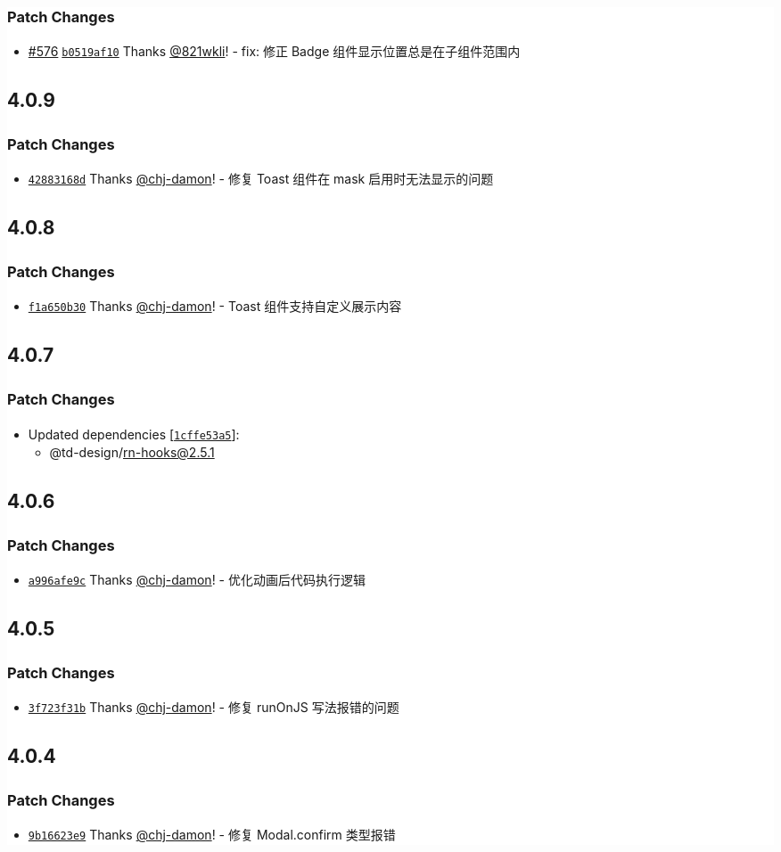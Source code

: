 ### Patch Changes

- [#576](https://github.com/thundersdata-frontend/td-design/pull/576) [`b0519af10`](https://github.com/thundersdata-frontend/td-design/commit/b0519af10ab549814f18dafa16d65f5a3821d357) Thanks [@821wkli](https://github.com/821wkli)! - fix: 修正 Badge 组件显示位置总是在子组件范围内

## 4.0.9

### Patch Changes

- [`42883168d`](https://github.com/thundersdata-frontend/td-design/commit/42883168d67307602330e1ce7834e281064d9f02) Thanks [@chj-damon](https://github.com/chj-damon)! - 修复 Toast 组件在 mask 启用时无法显示的问题

## 4.0.8

### Patch Changes

- [`f1a650b30`](https://github.com/thundersdata-frontend/td-design/commit/f1a650b30f1d0da65e7e2d6fbdfcaee7a17341ce) Thanks [@chj-damon](https://github.com/chj-damon)! - Toast 组件支持自定义展示内容

## 4.0.7

### Patch Changes

- Updated dependencies [[`1cffe53a5`](https://github.com/thundersdata-frontend/td-design/commit/1cffe53a553b66a78b09a34ad091afae5cfc56c7)]:
  - @td-design/rn-hooks@2.5.1

## 4.0.6

### Patch Changes

- [`a996afe9c`](https://github.com/thundersdata-frontend/td-design/commit/a996afe9cfb9170f77aad669088ac4dddcc048c2) Thanks [@chj-damon](https://github.com/chj-damon)! - 优化动画后代码执行逻辑

## 4.0.5

### Patch Changes

- [`3f723f31b`](https://github.com/thundersdata-frontend/td-design/commit/3f723f31be0bcf1809343dc836236f86d66333e7) Thanks [@chj-damon](https://github.com/chj-damon)! - 修复 runOnJS 写法报错的问题

## 4.0.4

### Patch Changes

- [`9b16623e9`](https://github.com/thundersdata-frontend/td-design/commit/9b16623e9f03d748f3d85733c6fb5fe1ab02500c) Thanks [@chj-damon](https://github.com/chj-damon)! - 修复 Modal.confirm 类型报错
